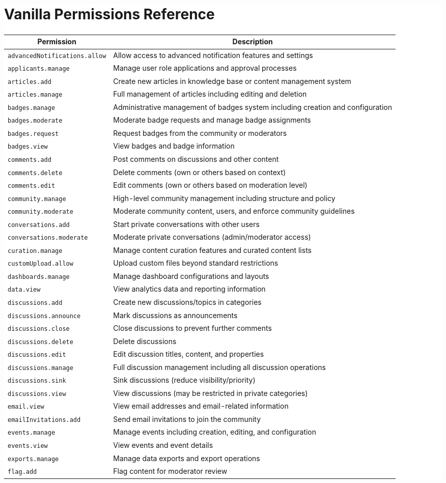 # Vanilla Permissions Reference




| Permission | Description |
|------------|-------------|
| `advancedNotifications.allow` | Allow access to advanced notification features and settings |
| `applicants.manage` | Manage user role applications and approval processes |
| `articles.add` | Create new articles in knowledge base or content management system |
| `articles.manage` | Full management of articles including editing and deletion |
| `badges.manage` | Administrative management of badges system including creation and configuration |
| `badges.moderate` | Moderate badge requests and manage badge assignments |
| `badges.request` | Request badges from the community or moderators |
| `badges.view` | View badges and badge information |
| `comments.add` | Post comments on discussions and other content |
| `comments.delete` | Delete comments (own or others based on context) |
| `comments.edit` | Edit comments (own or others based on moderation level) |
| `community.manage` | High-level community management including structure and policy |
| `community.moderate` | Moderate community content, users, and enforce community guidelines |
| `conversations.add` | Start private conversations with other users |
| `conversations.moderate` | Moderate private conversations (admin/moderator access) |
| `curation.manage` | Manage content curation features and curated content lists |
| `customUpload.allow` | Upload custom files beyond standard restrictions |
| `dashboards.manage` | Manage dashboard configurations and layouts |
| `data.view` | View analytics data and reporting information |
| `discussions.add` | Create new discussions/topics in categories |
| `discussions.announce` | Mark discussions as announcements |
| `discussions.close` | Close discussions to prevent further comments |
| `discussions.delete` | Delete discussions |
| `discussions.edit` | Edit discussion titles, content, and properties |
| `discussions.manage` | Full discussion management including all discussion operations |
| `discussions.sink` | Sink discussions (reduce visibility/priority) |
| `discussions.view` | View discussions (may be restricted in private categories) |
| `email.view` | View email addresses and email-related information |
| `emailInvitations.add` | Send email invitations to join the community |
| `events.manage` | Manage events including creation, editing, and configuration |
| `events.view` | View events and event details |
| `exports.manage` | Manage data exports and export operations |
| `flag.add` | Flag content for moderator review |